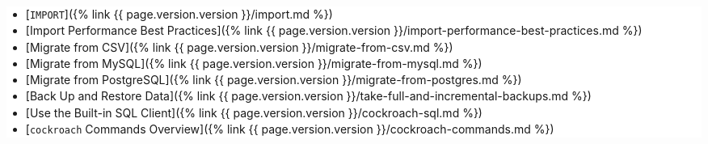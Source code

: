 - [`IMPORT`]({% link {{ page.version.version }}/import.md %})
- [Import Performance Best Practices]({% link {{ page.version.version }}/import-performance-best-practices.md %})
- [Migrate from CSV]({% link {{ page.version.version }}/migrate-from-csv.md %})
- [Migrate from MySQL]({% link {{ page.version.version }}/migrate-from-mysql.md %})
- [Migrate from PostgreSQL]({% link {{ page.version.version }}/migrate-from-postgres.md %})
- [Back Up and Restore Data]({% link {{ page.version.version }}/take-full-and-incremental-backups.md %})
- [Use the Built-in SQL Client]({% link {{ page.version.version }}/cockroach-sql.md %})
- [`cockroach` Commands Overview]({% link {{ page.version.version }}/cockroach-commands.md %})
